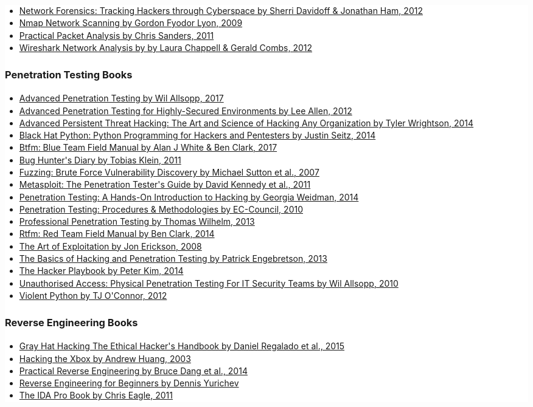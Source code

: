 * [Network Forensics: Tracking Hackers through Cyberspace by Sherri Davidoff & Jonathan Ham, 2012](http://www.amazon.com/Network-Forensics-Tracking-Hackers-Cyberspace-ebook/dp/B008CG8CYU/)
* [Nmap Network Scanning by Gordon Fyodor Lyon, 2009](https://nmap.org/book/)
* [Practical Packet Analysis by Chris Sanders, 2011](https://nostarch.com/packet2.htm)
* [Wireshark Network Analysis by by Laura Chappell & Gerald Combs, 2012](https://www.amazon.com/Wireshark-Network-Analysis-Second-Certified/dp/1893939944)

### Penetration Testing Books

* [Advanced Penetration Testing by Wil Allsopp, 2017](https://www.amazon.com/Advanced-Penetration-Testing-Hacking-Networks/dp/1119367689/)
* [Advanced Penetration Testing for Highly-Secured Environments by Lee Allen, 2012](http://www.packtpub.com/networking-and-servers/advanced-penetration-testing-highly-secured-environments-ultimate-security-gu)
* [Advanced Persistent Threat Hacking: The Art and Science of Hacking Any Organization by Tyler Wrightson, 2014](http://www.amazon.com/Advanced-Persistent-Threat-Hacking-Organization/dp/0071828362)
* [Black Hat Python: Python Programming for Hackers and Pentesters by Justin Seitz, 2014](http://www.amazon.com/Black-Hat-Python-Programming-Pentesters/dp/1593275900)
* [Btfm: Blue Team Field Manual by Alan J White & Ben Clark, 2017](https://www.amazon.de/Blue-Team-Field-Manual-BTFM/dp/154101636X)
* [Bug Hunter's Diary by Tobias Klein, 2011](https://nostarch.com/bughunter)
* [Fuzzing: Brute Force Vulnerability Discovery by Michael Sutton et al., 2007](http://www.fuzzing.org/)
* [Metasploit: The Penetration Tester's Guide by David Kennedy et al., 2011](https://nostarch.com/metasploit)
* [Penetration Testing: A Hands-On Introduction to Hacking by Georgia Weidman, 2014](https://nostarch.com/pentesting)
* [Penetration Testing: Procedures & Methodologies by EC-Council, 2010](http://www.amazon.com/Penetration-Testing-Procedures-Methodologies-EC-Council/dp/1435483677)
* [Professional Penetration Testing by Thomas Wilhelm, 2013](https://www.elsevier.com/books/professional-penetration-testing/wilhelm/978-1-59749-993-4)
* [Rtfm: Red Team Field Manual by Ben Clark, 2014](http://www.amazon.com/Rtfm-Red-Team-Field-Manual/dp/1494295504/)
* [The Art of Exploitation by Jon Erickson, 2008](https://nostarch.com/hacking2.htm)
* [The Basics of Hacking and Penetration Testing by Patrick Engebretson, 2013](https://www.elsevier.com/books/the-basics-of-hacking-and-penetration-testing/engebretson/978-1-59749-655-1)
* [The Hacker Playbook by Peter Kim, 2014](http://www.amazon.com/The-Hacker-Playbook-Practical-Penetration/dp/1494932636/)
* [Unauthorised Access: Physical Penetration Testing For IT Security Teams by Wil Allsopp, 2010](http://www.amazon.com/Unauthorised-Access-Physical-Penetration-Security-ebook/dp/B005DIAPKE)
* [Violent Python by TJ O'Connor, 2012](https://www.elsevier.com/books/violent-python/unknown/978-1-59749-957-6)

### Reverse Engineering Books

* [Gray Hat Hacking The Ethical Hacker's Handbook by Daniel Regalado et al., 2015](http://www.amazon.com/Hacking-Ethical-Hackers-Handbook-Edition/dp/0071832386)
* [Hacking the Xbox by Andrew Huang, 2003](https://nostarch.com/xbox.htm)
* [Practical Reverse Engineering by Bruce Dang et al., 2014](http://www.wiley.com/WileyCDA/WileyTitle/productCd-1118787315.html)
* [Reverse Engineering for Beginners by Dennis Yurichev](http://beginners.re/)
* [The IDA Pro Book by Chris Eagle, 2011](https://nostarch.com/idapro2.htm)
